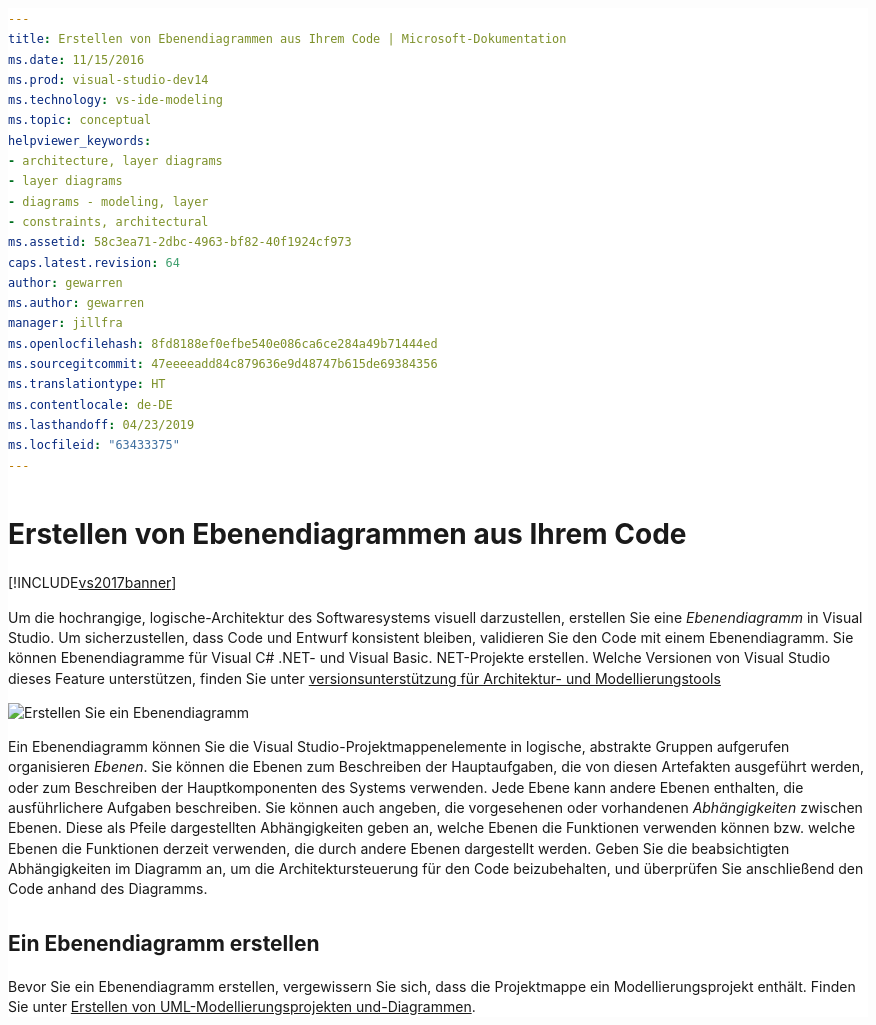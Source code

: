 ```yaml
---
title: Erstellen von Ebenendiagrammen aus Ihrem Code | Microsoft-Dokumentation
ms.date: 11/15/2016
ms.prod: visual-studio-dev14
ms.technology: vs-ide-modeling
ms.topic: conceptual
helpviewer_keywords:
- architecture, layer diagrams
- layer diagrams
- diagrams - modeling, layer
- constraints, architectural
ms.assetid: 58c3ea71-2dbc-4963-bf82-40f1924cf973
caps.latest.revision: 64
author: gewarren
ms.author: gewarren
manager: jillfra
ms.openlocfilehash: 8fd8188ef0efbe540e086ca6ce284a49b71444ed
ms.sourcegitcommit: 47eeeeadd84c879636e9d48747b615de69384356
ms.translationtype: HT
ms.contentlocale: de-DE
ms.lasthandoff: 04/23/2019
ms.locfileid: "63433375"
---
```

# <a name="create-layer-diagrams-from-your-code"></a>Erstellen von Ebenendiagrammen aus Ihrem Code
[!INCLUDE[vs2017banner](../includes/vs2017banner.md)]

Um die hochrangige, logische-Architektur des Softwaresystems visuell darzustellen, erstellen Sie eine *Ebenendiagramm* in Visual Studio. Um sicherzustellen, dass Code und Entwurf konsistent bleiben, validieren Sie den Code mit einem Ebenendiagramm. Sie können Ebenendiagramme für Visual C# .NET- und Visual Basic. NET-Projekte erstellen. Welche Versionen von Visual Studio dieses Feature unterstützen, finden Sie unter [versionsunterstützung für Architektur- und Modellierungstools](../modeling/what-s-new-for-design-in-visual-studio.md#VersionSupport)  
  
 ![Erstellen Sie ein Ebenendiagramm](../modeling/media/layerdiagramvisualizecode.png "LayerDiagramVisualizeCode")  
  
 Ein Ebenendiagramm können Sie die Visual Studio-Projektmappenelemente in logische, abstrakte Gruppen aufgerufen organisieren *Ebenen*. Sie können die Ebenen zum Beschreiben der Hauptaufgaben, die von diesen Artefakten ausgeführt werden, oder zum Beschreiben der Hauptkomponenten des Systems verwenden. Jede Ebene kann andere Ebenen enthalten, die ausführlichere Aufgaben beschreiben. Sie können auch angeben, die vorgesehenen oder vorhandenen *Abhängigkeiten* zwischen Ebenen. Diese als Pfeile dargestellten Abhängigkeiten geben an, welche Ebenen die Funktionen verwenden können bzw. welche Ebenen die Funktionen derzeit verwenden, die durch andere Ebenen dargestellt werden. Geben Sie die beabsichtigten Abhängigkeiten im Diagramm an, um die Architektursteuerung für den Code beizubehalten, und überprüfen Sie anschließend den Code anhand des Diagramms.  
  
## <a name="CreateDiagram"></a> Ein Ebenendiagramm erstellen  
 Bevor Sie ein Ebenendiagramm erstellen, vergewissern Sie sich, dass die Projektmappe ein Modellierungsprojekt enthält. Finden Sie unter [Erstellen von UML-Modellierungsprojekten und-Diagrammen](../modeling/create-uml-modeling-projects-and-diagrams.md).  
  